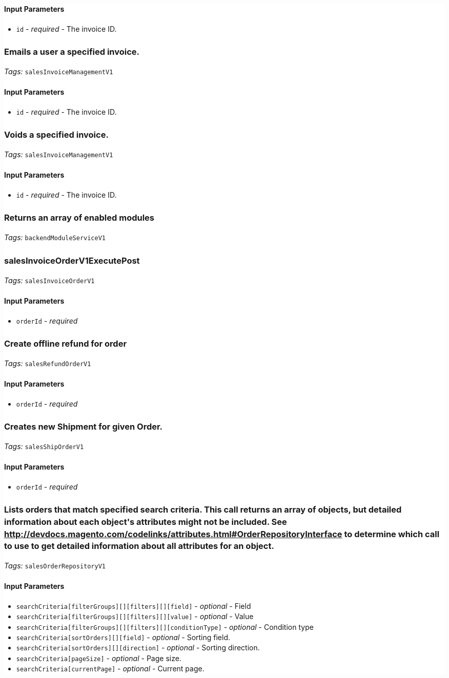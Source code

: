 #### Input Parameters
* `id` - _required_ - The invoice ID.

### Emails a user a specified invoice.

*Tags:* `salesInvoiceManagementV1`

#### Input Parameters
* `id` - _required_ - The invoice ID.

### Voids a specified invoice.

*Tags:* `salesInvoiceManagementV1`

#### Input Parameters
* `id` - _required_ - The invoice ID.

### Returns an array of enabled modules

*Tags:* `backendModuleServiceV1`

### salesInvoiceOrderV1ExecutePost

*Tags:* `salesInvoiceOrderV1`

#### Input Parameters
* `orderId` - _required_

### Create offline refund for order

*Tags:* `salesRefundOrderV1`

#### Input Parameters
* `orderId` - _required_

### Creates new Shipment for given Order.

*Tags:* `salesShipOrderV1`

#### Input Parameters
* `orderId` - _required_

### Lists orders that match specified search criteria. This call returns an array of objects, but detailed information about each object's attributes might not be included. See http://devdocs.magento.com/codelinks/attributes.html#OrderRepositoryInterface to determine which call to use to get detailed information about all attributes for an object.

*Tags:* `salesOrderRepositoryV1`

#### Input Parameters
* `searchCriteria[filterGroups][][filters][][field]` - _optional_ - Field
* `searchCriteria[filterGroups][][filters][][value]` - _optional_ - Value
* `searchCriteria[filterGroups][][filters][][conditionType]` - _optional_ - Condition type
* `searchCriteria[sortOrders][][field]` - _optional_ - Sorting field.
* `searchCriteria[sortOrders][][direction]` - _optional_ - Sorting direction.
* `searchCriteria[pageSize]` - _optional_ - Page size.
* `searchCriteria[currentPage]` - _optional_ - Current page.

